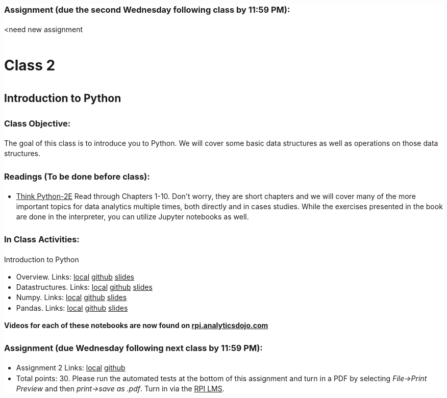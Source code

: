 ### Assignment (due the second Wednesday following class by 11:59 PM):

<need new assignment


# Class 2

## Introduction to Python

### Class Objective:

The goal of this class is to introduce you to Python.  We will cover some basic data structures as well as operations on those data structures.

### Readings (To be done before class):
- [Think Python-2E](http://greenteapress.com/wp/think-python-2e) Read through Chapters 1-10.  Don't worry, they are short chapters and we will cover many of the more important topics for data analytics multiple times, both directly and in cases studies. While the exercises presented in the book are done in the interpreter, you can utilize Jupyter notebooks as well.

### In Class Activities:
Introduction to Python
- Overview. Links: [local](http://localhost:8888/notebooks/classes/02-intro-python/intro-python-overview.ipynb) [github](https://github.com/AnalyticsDojo/materials/blob/master/analyticsdojo/classes/02-intro-python/intro-python-overview.ipynb) [slides](http://nbviewer.jupyter.org/format/slides/github/AnalyticsDojo/materials/blob/master/analyticsdojo/classes/02-intro-python/intro-python-overview.ipynb#/)
- Datastructures.  Links: [local](http://localhost:8888/notebooks/classes/02-intro-python/intro-python-datastructures.ipynb) [github](https://github.com/AnalyticsDojo/materials/blob/master/analyticsdojo/classes/02-intro-python/intro-python-datastructures.ipynb) [slides](http://nbviewer.jupyter.org/format/slides/github/AnalyticsDojo/materials/blob/master/analyticsdojo/classes/02-intro-python/intro-python-datastructures.ipynb#/)
- Numpy. Links: [local](http://localhost:8888/notebooks/classes/02-intro-python/intro-python-numpy.ipynb) [github](https://github.com/AnalyticsDojo/materials/blob/master/analyticsdojo/classes/02-intro-python/intro-python-numpy.ipynb) [slides](http://nbviewer.jupyter.org/format/slides/github/AnalyticsDojo/materials/blob/master/analyticsdojo/classes/02-intro-python/intro-python-numpy.ipynb#/)
- Pandas.  Links: [local](http://localhost:8888/notebooks/classes/02-intro-python/intro-python-pandas.ipynb) [github](https://github.com/AnalyticsDojo/materials/blob/master/analyticsdojo/classes/02-intro-python/intro-python-pandas.ipynb) [slides](http://nbviewer.jupyter.org/format/slides/github/AnalyticsDojo/materials/blob/master/analyticsdojo/classes/02-intro-python/intro-python-pandas.ipynb#/)

**Videos for each of these notebooks are now found on [rpi.analyticsdojo.com](http://rpi.analyticsdojo.com)**

### Assignment (due Wednesday following next class by 11:59 PM):
- Assignment 2 Links: [local](http://localhost:8888/notebooks/classes/02-intro-python/intro-python-exercises.ipynb) [github](https://github.com/AnalyticsDojo/materials/blob/master/analyticsdojo/classes/02-intro-python/intro-python-exercises.ipynb)
- Total points: 30.  Please run the automated tests at the bottom of this assignment and turn in a PDF by selecting *File->Print Preview* and then *print->save as .pdf*. Turn in via the [RPI LMS](https://lms9.rpi.edu:8443/).  
